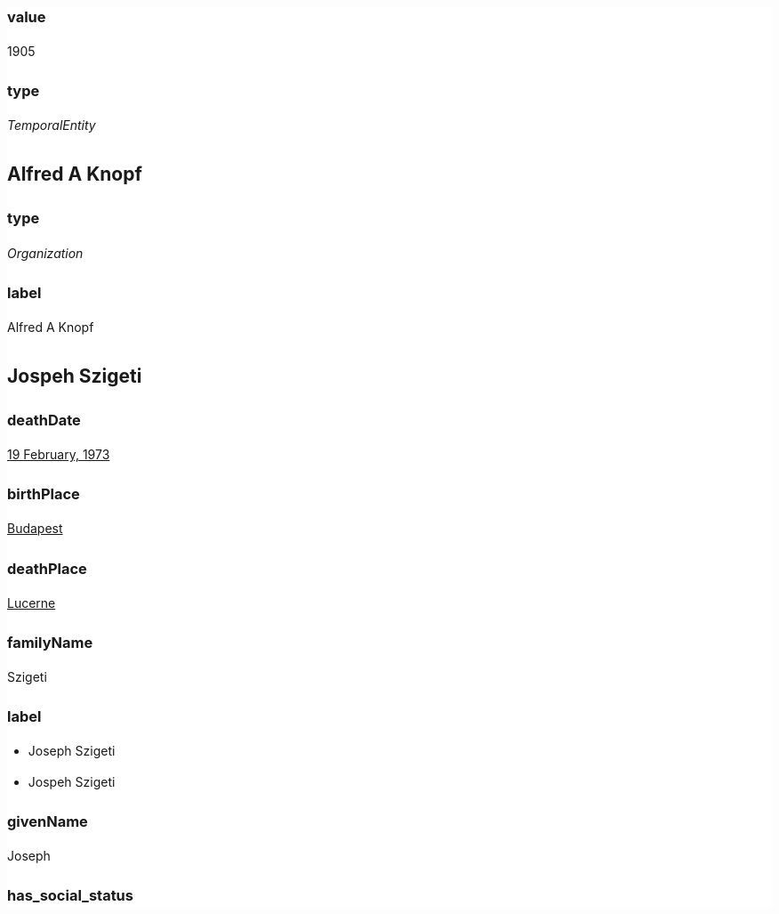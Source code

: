 ### value


1905

### type


*TemporalEntity*

## Alfred A Knopf

### type


*Organization*

### label


Alfred A Knopf

## Jospeh Szigeti

### deathDate


[19 February, 1973](#19-February-1973)

### birthPlace


[Budapest](#Budapest)

### deathPlace


[Lucerne](#Lucerne)

### familyName


Szigeti

### label

 - Joseph Szigeti

 - Jospeh Szigeti

### givenName


Joseph

### has_social_status
